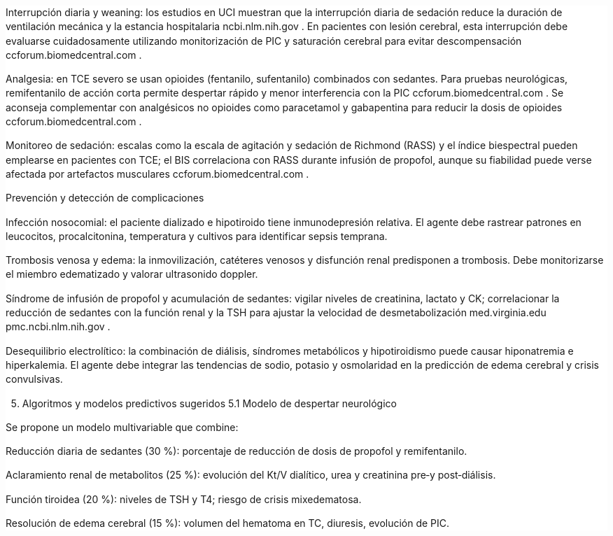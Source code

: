 Interrupción diaria y weaning: los estudios en UCI muestran que la interrupción diaria de sedación reduce la duración de ventilación mecánica y la estancia hospitalaria
ncbi.nlm.nih.gov
. En pacientes con lesión cerebral, esta interrupción debe evaluarse cuidadosamente utilizando monitorización de PIC y saturación cerebral para evitar descompensación
ccforum.biomedcentral.com
.

Analgesia: en TCE severo se usan opioides (fentanilo, sufentanilo) combinados con sedantes. Para pruebas neurológicas, remifentanilo de acción corta permite despertar rápido y menor interferencia con la PIC
ccforum.biomedcentral.com
. Se aconseja complementar con analgésicos no opioides como paracetamol y gabapentina para reducir la dosis de opioides
ccforum.biomedcentral.com
.

Monitoreo de sedación: escalas como la escala de agitación y sedación de Richmond (RASS) y el índice biespectral pueden emplearse en pacientes con TCE; el BIS correlaciona con RASS durante infusión de propofol, aunque su fiabilidad puede verse afectada por artefactos musculares
ccforum.biomedcentral.com
.

Prevención y detección de complicaciones

Infección nosocomial: el paciente dializado e hipotiroido tiene inmunodepresión relativa. El agente debe rastrear patrones en leucocitos, procalcitonina, temperatura y cultivos para identificar sepsis temprana.

Trombosis venosa y edema: la inmovilización, catéteres venosos y disfunción renal predisponen a trombosis. Debe monitorizarse el miembro edematizado y valorar ultrasonido doppler.

Síndrome de infusión de propofol y acumulación de sedantes: vigilar niveles de creatinina, lactato y CK; correlacionar la reducción de sedantes con la función renal y la TSH para ajustar la velocidad de desmetabolización
med.virginia.edu
pmc.ncbi.nlm.nih.gov
.

Desequilibrio electrolítico: la combinación de diálisis, síndromes metabólicos y hipotiroidismo puede causar hiponatremia e hiperkalemia. El agente debe integrar las tendencias de sodio, potasio y osmolaridad en la predicción de edema cerebral y crisis convulsivas.

5. Algoritmos y modelos predictivos sugeridos
5.1 Modelo de despertar neurológico

Se propone un modelo multivariable que combine:

Reducción diaria de sedantes (30 %): porcentaje de reducción de dosis de propofol y remifentanilo.

Aclaramiento renal de metabolitos (25 %): evolución del Kt/V dialítico, urea y creatinina pre‑y post‑diálisis.

Función tiroidea (20 %): niveles de TSH y T4; riesgo de crisis mixedematosa.

Resolución de edema cerebral (15 %): volumen del hematoma en TC, diuresis, evolución de PIC.
